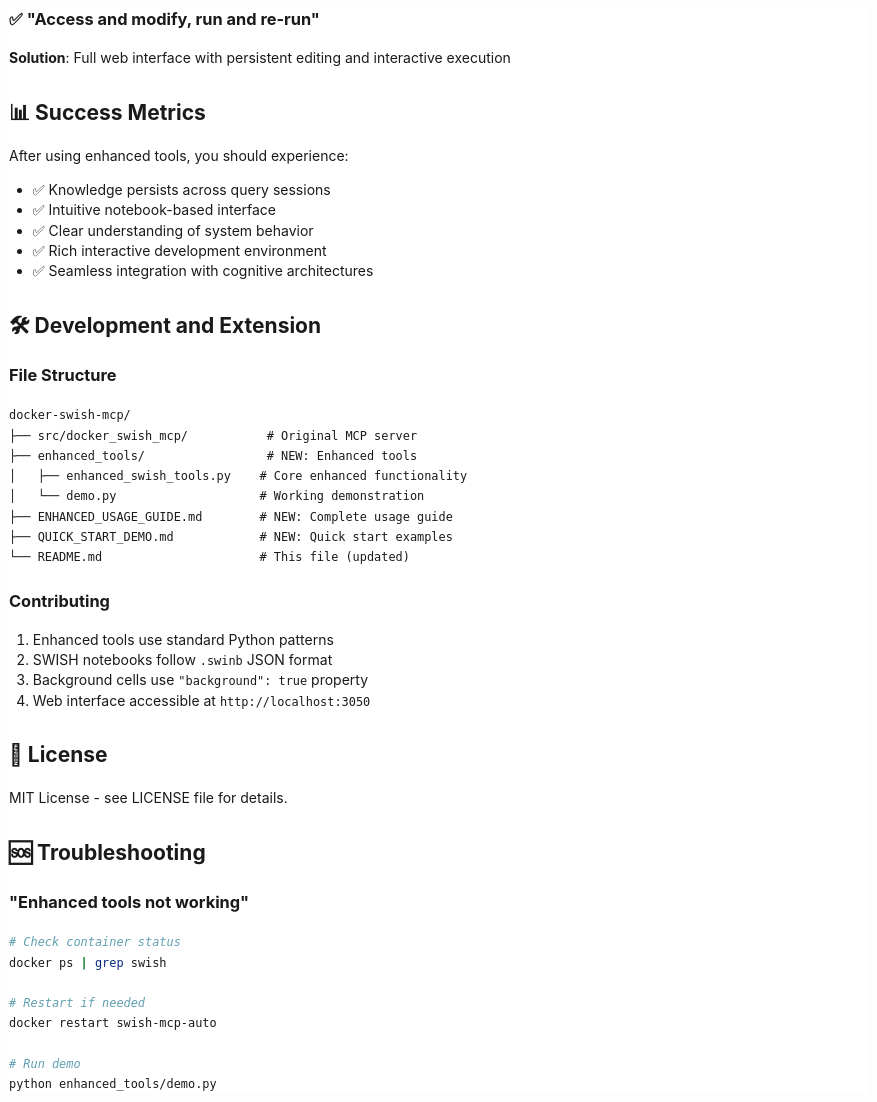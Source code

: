 ### ✅ "Access and modify, run and re-run"
**Solution**: Full web interface with persistent editing and interactive execution

## 📊 **Success Metrics**

After using enhanced tools, you should experience:
- ✅ Knowledge persists across query sessions
- ✅ Intuitive notebook-based interface  
- ✅ Clear understanding of system behavior
- ✅ Rich interactive development environment
- ✅ Seamless integration with cognitive architectures

## 🛠️ **Development and Extension**

### File Structure
```
docker-swish-mcp/
├── src/docker_swish_mcp/           # Original MCP server
├── enhanced_tools/                 # NEW: Enhanced tools
│   ├── enhanced_swish_tools.py    # Core enhanced functionality
│   └── demo.py                    # Working demonstration
├── ENHANCED_USAGE_GUIDE.md        # NEW: Complete usage guide
├── QUICK_START_DEMO.md            # NEW: Quick start examples
└── README.md                      # This file (updated)
```

### Contributing
1. Enhanced tools use standard Python patterns
2. SWISH notebooks follow `.swinb` JSON format
3. Background cells use `"background": true` property
4. Web interface accessible at `http://localhost:3050`

## 📄 License

MIT License - see LICENSE file for details.

## 🆘 Troubleshooting

### "Enhanced tools not working"
```bash
# Check container status
docker ps | grep swish

# Restart if needed  
docker restart swish-mcp-auto

# Run demo
python enhanced_tools/demo.py
```
